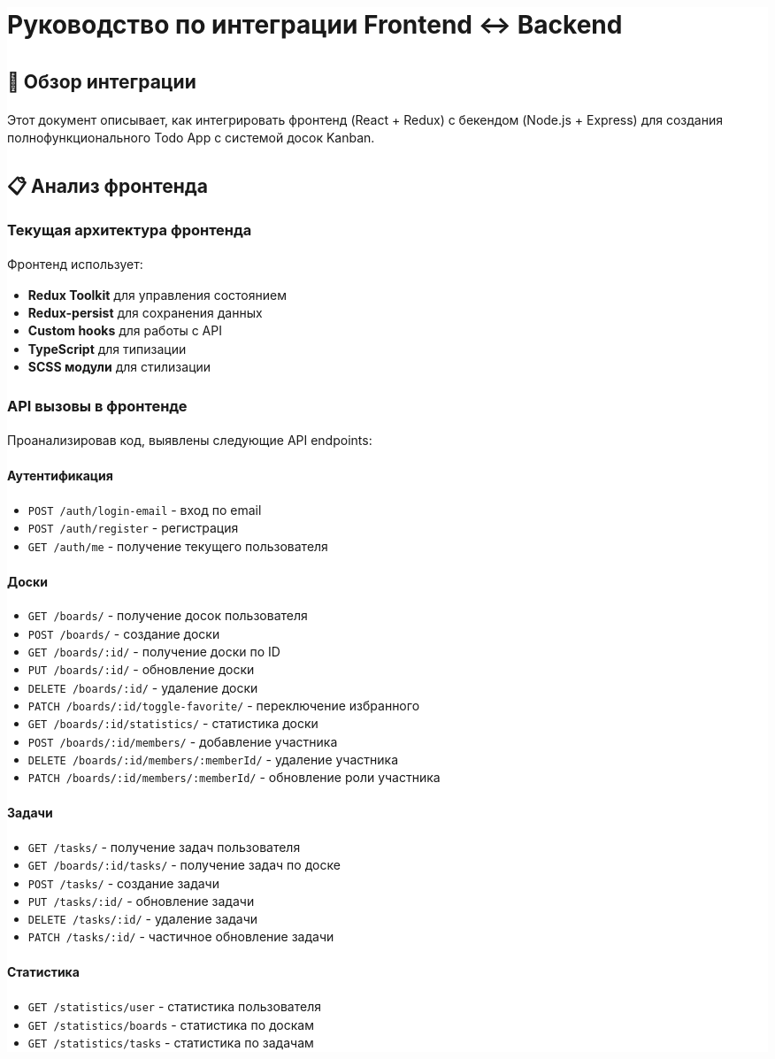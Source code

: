 # Руководство по интеграции Frontend ↔ Backend

## 🔗 Обзор интеграции

Этот документ описывает, как интегрировать фронтенд (React + Redux) с бекендом (Node.js + Express) для создания полнофункционального Todo App с системой досок Kanban.

## 📋 Анализ фронтенда

### Текущая архитектура фронтенда

Фронтенд использует:
- **Redux Toolkit** для управления состоянием
- **Redux-persist** для сохранения данных
- **Custom hooks** для работы с API
- **TypeScript** для типизации
- **SCSS модули** для стилизации

### API вызовы в фронтенде

Проанализировав код, выявлены следующие API endpoints:

#### Аутентификация
- `POST /auth/login-email` - вход по email
- `POST /auth/register` - регистрация
- `GET /auth/me` - получение текущего пользователя

#### Доски
- `GET /boards/` - получение досок пользователя
- `POST /boards/` - создание доски
- `GET /boards/:id/` - получение доски по ID
- `PUT /boards/:id/` - обновление доски
- `DELETE /boards/:id/` - удаление доски
- `PATCH /boards/:id/toggle-favorite/` - переключение избранного
- `GET /boards/:id/statistics/` - статистика доски
- `POST /boards/:id/members/` - добавление участника
- `DELETE /boards/:id/members/:memberId/` - удаление участника
- `PATCH /boards/:id/members/:memberId/` - обновление роли участника

#### Задачи
- `GET /tasks/` - получение задач пользователя
- `GET /boards/:id/tasks/` - получение задач по доске
- `POST /tasks/` - создание задачи
- `PUT /tasks/:id/` - обновление задачи
- `DELETE /tasks/:id/` - удаление задачи
- `PATCH /tasks/:id/` - частичное обновление задачи

#### Статистика
- `GET /statistics/user` - статистика пользователя
- `GET /statistics/boards` - статистика по доскам
- `GET /statistics/tasks` - статистика по задачам
